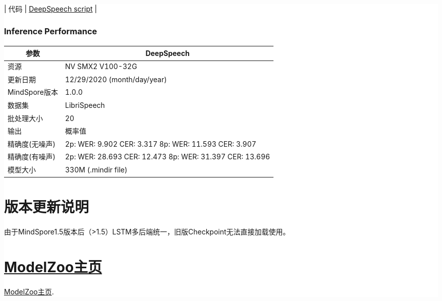 | 代码                   | [DeepSpeech script](https://gitee.com/mindspore/models/tree/master/research/audio/deepspeech2) |

### Inference Performance

| 参数                 | DeepSpeech                                                       |
| -------------------------- | ----------------------------------------------------------------|
| 资源                   | NV SMX2 V100-32G                   |
| 更新日期              | 12/29/2020 (month/day/year)                                 |
| MindSpore版本          | 1.0.0                                                           |
| 数据集                    | LibriSpeech                         |
| 批处理大小                 | 20                                                               |
| 输出                    | 概率值                       |
| 精确度(无噪声)       | 2p: WER: 9.902  CER: 3.317  8p: WER: 11.593  CER: 3.907|
| 精确度(有噪声)      | 2p: WER: 28.693 CER: 12.473 8p: WER: 31.397  CER: 13.696|
| 模型大小        | 330M (.mindir file)                                              |

# 版本更新说明

由于MindSpore1.5版本后（>1.5）LSTM多后端统一，旧版Checkpoint无法直接加载使用。

# [ModelZoo主页](#contents)

 [ModelZoo主页](https://gitee.com/mindspore/models).
